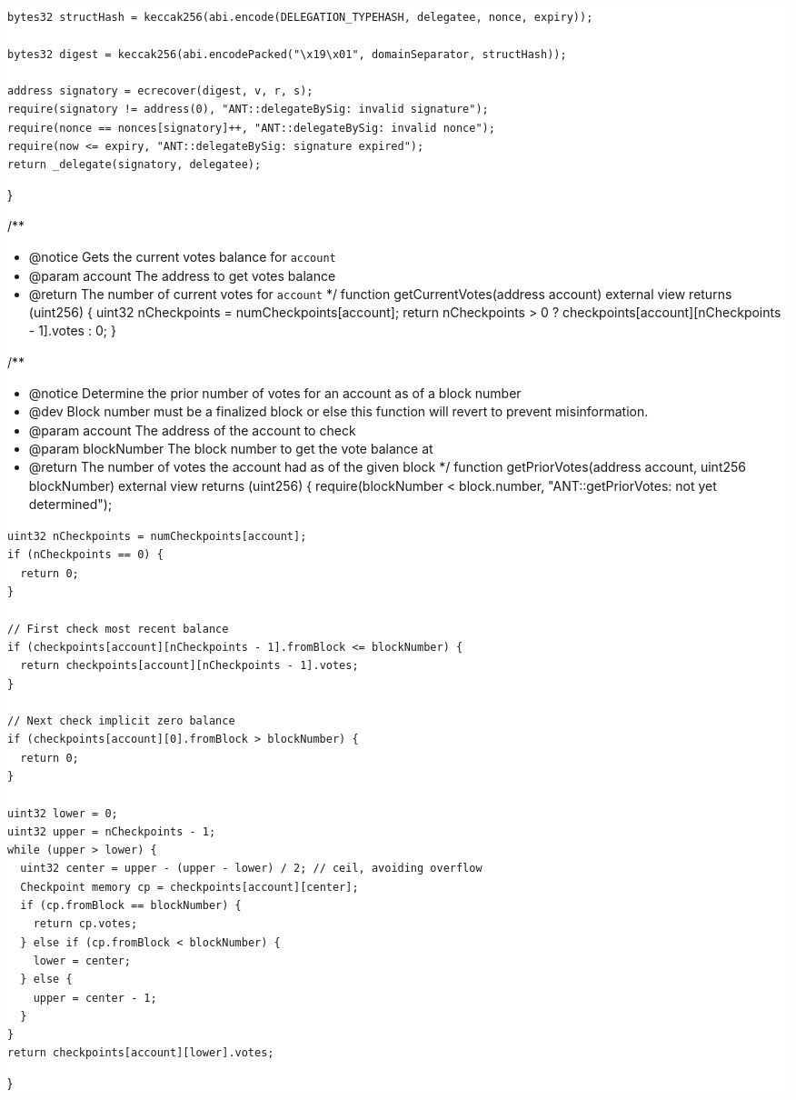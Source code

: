     bytes32 structHash = keccak256(abi.encode(DELEGATION_TYPEHASH, delegatee, nonce, expiry));

    bytes32 digest = keccak256(abi.encodePacked("\x19\x01", domainSeparator, structHash));

    address signatory = ecrecover(digest, v, r, s);
    require(signatory != address(0), "ANT::delegateBySig: invalid signature");
    require(nonce == nonces[signatory]++, "ANT::delegateBySig: invalid nonce");
    require(now <= expiry, "ANT::delegateBySig: signature expired");
    return _delegate(signatory, delegatee);
  }

  /**
   * @notice Gets the current votes balance for `account`
   * @param account The address to get votes balance
   * @return The number of current votes for `account`
   */
  function getCurrentVotes(address account) external view returns (uint256) {
    uint32 nCheckpoints = numCheckpoints[account];
    return nCheckpoints > 0 ? checkpoints[account][nCheckpoints - 1].votes : 0;
  }

  /**
   * @notice Determine the prior number of votes for an account as of a block number
   * @dev Block number must be a finalized block or else this function will revert to prevent misinformation.
   * @param account The address of the account to check
   * @param blockNumber The block number to get the vote balance at
   * @return The number of votes the account had as of the given block
   */
  function getPriorVotes(address account, uint256 blockNumber) external view returns (uint256) {
    require(blockNumber < block.number, "ANT::getPriorVotes: not yet determined");

    uint32 nCheckpoints = numCheckpoints[account];
    if (nCheckpoints == 0) {
      return 0;
    }

    // First check most recent balance
    if (checkpoints[account][nCheckpoints - 1].fromBlock <= blockNumber) {
      return checkpoints[account][nCheckpoints - 1].votes;
    }

    // Next check implicit zero balance
    if (checkpoints[account][0].fromBlock > blockNumber) {
      return 0;
    }

    uint32 lower = 0;
    uint32 upper = nCheckpoints - 1;
    while (upper > lower) {
      uint32 center = upper - (upper - lower) / 2; // ceil, avoiding overflow
      Checkpoint memory cp = checkpoints[account][center];
      if (cp.fromBlock == blockNumber) {
        return cp.votes;
      } else if (cp.fromBlock < blockNumber) {
        lower = center;
      } else {
        upper = center - 1;
      }
    }
    return checkpoints[account][lower].votes;
  }
